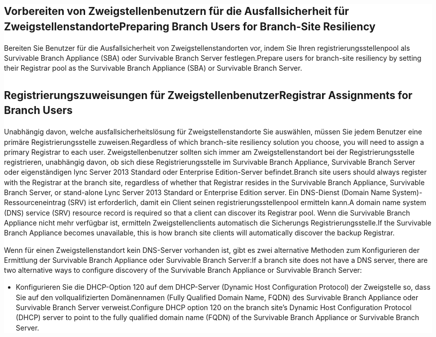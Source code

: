 <div>

## <a name="preparing-branch-users-for-branch-site-resiliency"></a><span data-ttu-id="3d5b1-105">Vorbereiten von Zweigstellenbenutzern für die Ausfallsicherheit für Zweigstellenstandorte</span><span class="sxs-lookup"><span data-stu-id="3d5b1-105">Preparing Branch Users for Branch-Site Resiliency</span></span>

<span data-ttu-id="3d5b1-106">Bereiten Sie Benutzer für die Ausfallsicherheit von Zweigstellenstandorten vor, indem Sie Ihren registrierungsstellenpool als Survivable Branch Appliance (SBA) oder Survivable Branch Server festlegen.</span><span class="sxs-lookup"><span data-stu-id="3d5b1-106">Prepare users for branch-site resiliency by setting their Registrar pool as the Survivable Branch Appliance (SBA) or Survivable Branch Server.</span></span>

<div>

## <a name="registrar-assignments-for-branch-users"></a><span data-ttu-id="3d5b1-107">Registrierungszuweisungen für Zweigstellenbenutzer</span><span class="sxs-lookup"><span data-stu-id="3d5b1-107">Registrar Assignments for Branch Users</span></span>

<span data-ttu-id="3d5b1-108">Unabhängig davon, welche ausfallsicherheitslösung für Zweigstellenstandorte Sie auswählen, müssen Sie jedem Benutzer eine primäre Registrierungsstelle zuweisen.</span><span class="sxs-lookup"><span data-stu-id="3d5b1-108">Regardless of which branch-site resiliency solution you choose, you will need to assign a primary Registrar to each user.</span></span> <span data-ttu-id="3d5b1-109">Zweigstellenbenutzer sollten sich immer am Zweigstellenstandort bei der Registrierungsstelle registrieren, unabhängig davon, ob sich diese Registrierungsstelle im Survivable Branch Appliance, Survivable Branch Server oder eigenständigen lync Server 2013 Standard oder Enterprise Edition-Server befindet.</span><span class="sxs-lookup"><span data-stu-id="3d5b1-109">Branch site users should always register with the Registrar at the branch site, regardless of whether that Registrar resides in the Survivable Branch Appliance, Survivable Branch Server, or stand-alone Lync Server 2013 Standard or Enterprise Edition server.</span></span> <span data-ttu-id="3d5b1-110">Ein DNS-Dienst (Domain Name System)-Ressourceneintrag (SRV) ist erforderlich, damit ein Client seinen registrierungsstellenpool ermitteln kann.</span><span class="sxs-lookup"><span data-stu-id="3d5b1-110">A domain name system (DNS) service (SRV) resource record is required so that a client can discover its Registrar pool.</span></span> <span data-ttu-id="3d5b1-111">Wenn die Survivable Branch Appliance nicht mehr verfügbar ist, ermitteln Zweigstellenclients automatisch die Sicherungs Registrierungsstelle.</span><span class="sxs-lookup"><span data-stu-id="3d5b1-111">If the Survivable Branch Appliance becomes unavailable, this is how branch site clients will automatically discover the backup Registrar.</span></span>

<span data-ttu-id="3d5b1-112">Wenn für einen Zweigstellenstandort kein DNS-Server vorhanden ist, gibt es zwei alternative Methoden zum Konfigurieren der Ermittlung der Survivable Branch Appliance oder Survivable Branch Server:</span><span class="sxs-lookup"><span data-stu-id="3d5b1-112">If a branch site does not have a DNS server, there are two alternative ways to configure discovery of the Survivable Branch Appliance or Survivable Branch Server:</span></span>

  - <span data-ttu-id="3d5b1-113">Konfigurieren Sie die DHCP-Option 120 auf dem DHCP-Server (Dynamic Host Configuration Protocol) der Zweigstelle so, dass Sie auf den vollqualifizierten Domänennamen (Fully Qualified Domain Name, FQDN) des Survivable Branch Appliance oder Survivable Branch Server verweist.</span><span class="sxs-lookup"><span data-stu-id="3d5b1-113">Configure DHCP option 120 on the branch site’s Dynamic Host Configuration Protocol (DHCP) server to point to the fully qualified domain name (FQDN) of the Survivable Branch Appliance or Survivable Branch Server.</span></span>
